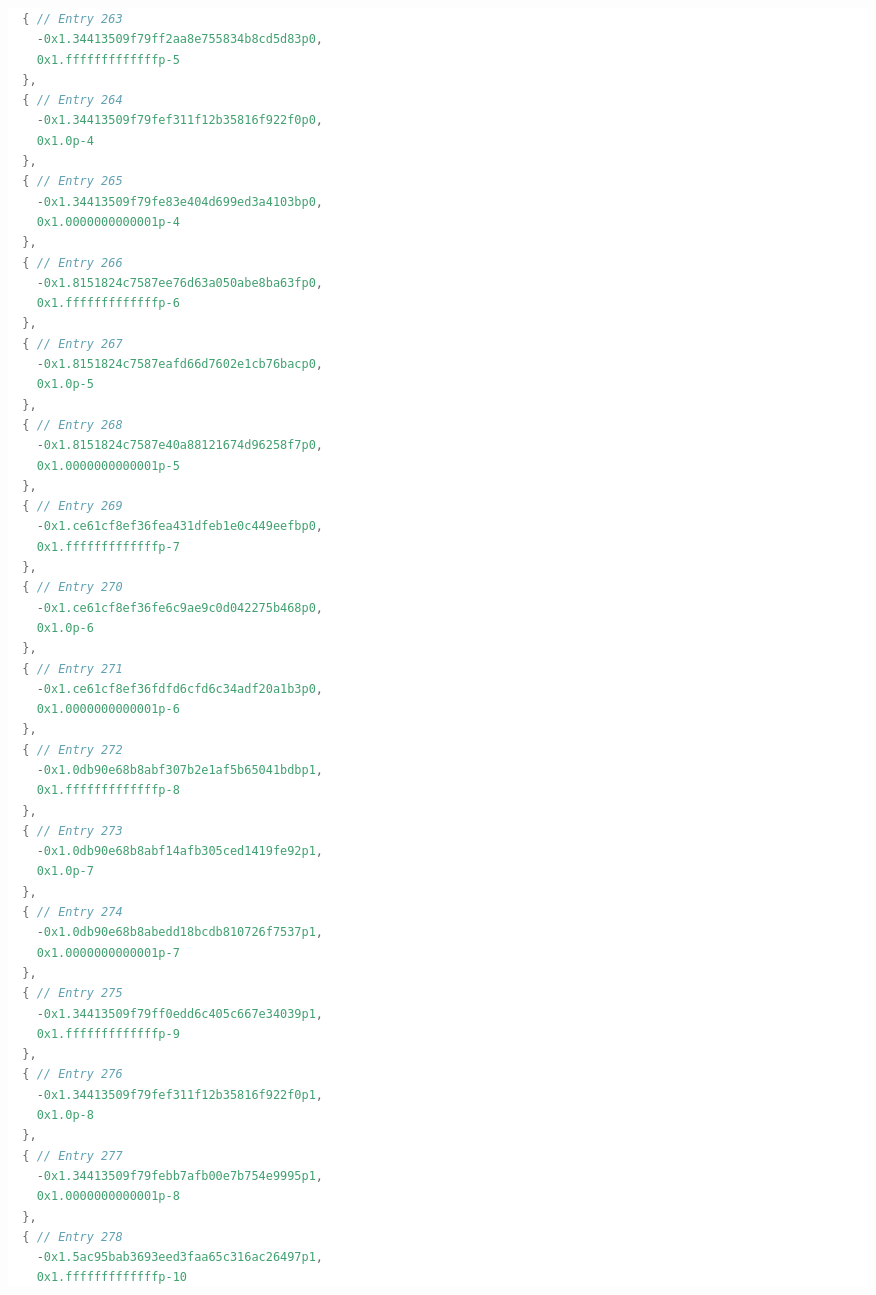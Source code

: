 ```c
  { // Entry 263
    -0x1.34413509f79ff2aa8e755834b8cd5d83p0,
    0x1.fffffffffffffp-5
  },
  { // Entry 264
    -0x1.34413509f79fef311f12b35816f922f0p0,
    0x1.0p-4
  },
  { // Entry 265
    -0x1.34413509f79fe83e404d699ed3a4103bp0,
    0x1.0000000000001p-4
  },
  { // Entry 266
    -0x1.8151824c7587ee76d63a050abe8ba63fp0,
    0x1.fffffffffffffp-6
  },
  { // Entry 267
    -0x1.8151824c7587eafd66d7602e1cb76bacp0,
    0x1.0p-5
  },
  { // Entry 268
    -0x1.8151824c7587e40a88121674d96258f7p0,
    0x1.0000000000001p-5
  },
  { // Entry 269
    -0x1.ce61cf8ef36fea431dfeb1e0c449eefbp0,
    0x1.fffffffffffffp-7
  },
  { // Entry 270
    -0x1.ce61cf8ef36fe6c9ae9c0d042275b468p0,
    0x1.0p-6
  },
  { // Entry 271
    -0x1.ce61cf8ef36fdfd6cfd6c34adf20a1b3p0,
    0x1.0000000000001p-6
  },
  { // Entry 272
    -0x1.0db90e68b8abf307b2e1af5b65041bdbp1,
    0x1.fffffffffffffp-8
  },
  { // Entry 273
    -0x1.0db90e68b8abf14afb305ced1419fe92p1,
    0x1.0p-7
  },
  { // Entry 274
    -0x1.0db90e68b8abedd18bcdb810726f7537p1,
    0x1.0000000000001p-7
  },
  { // Entry 275
    -0x1.34413509f79ff0edd6c405c667e34039p1,
    0x1.fffffffffffffp-9
  },
  { // Entry 276
    -0x1.34413509f79fef311f12b35816f922f0p1,
    0x1.0p-8
  },
  { // Entry 277
    -0x1.34413509f79febb7afb00e7b754e9995p1,
    0x1.0000000000001p-8
  },
  { // Entry 278
    -0x1.5ac95bab3693eed3faa65c316ac26497p1,
    0x1.fffffffffffffp-10
```
